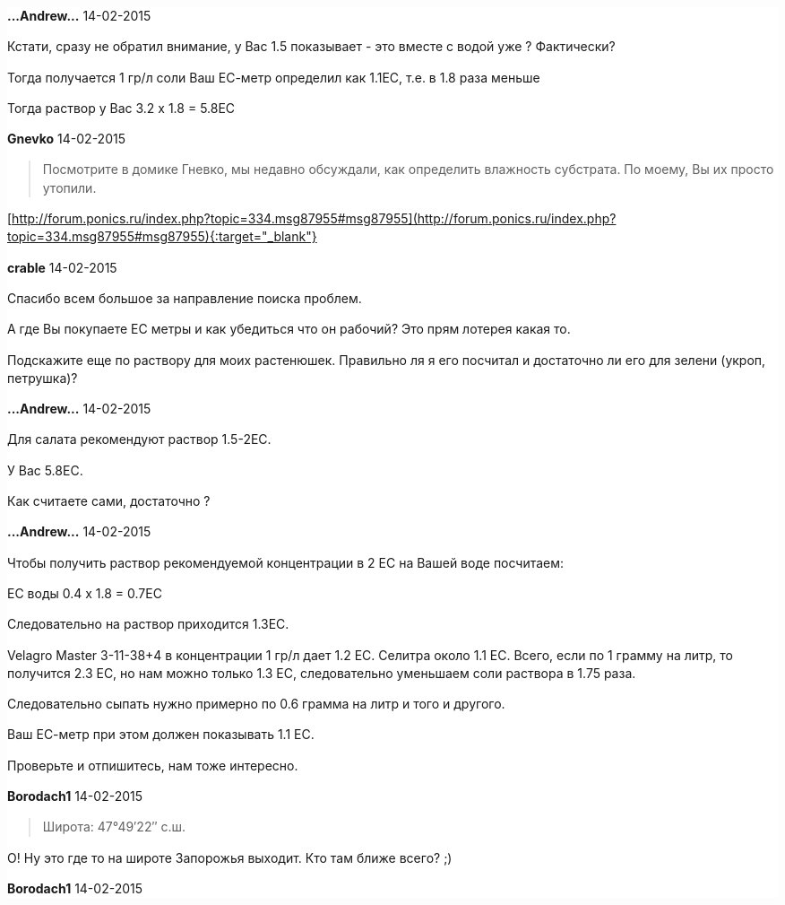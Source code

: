 
**...Andrew...** 14-02-2015

Кстати, сразу не обратил внимание, у Вас 1.5 показывает - это вместе с водой уже ? Фактически?

Тогда получается 1 гр/л соли Ваш ЕС-метр определил как 1.1ЕС, т.е. в 1.8 раза меньше

Тогда раствор у Вас 3.2 х 1.8 = 5.8ЕС


**Gnevko** 14-02-2015

> Посмотрите в домике Гневко, мы недавно обсуждали, как определить влажность субстрата. По моему, Вы их просто утопили. 

[http://forum.ponics.ru/index.php?topic=334.msg87955#msg87955](http://forum.ponics.ru/index.php?topic=334.msg87955#msg87955){:target="_blank"}


**crable** 14-02-2015

Спасибо всем большое за направление поиска проблем.

А где Вы покупаете EC метры и как убедиться что он рабочий? Это прям лотерея какая то.

Подскажите еще по раствору для моих растенюшек. Правильно ля я его посчитал и достаточно ли его для зелени (укроп, петрушка)?


**...Andrew...** 14-02-2015

Для салата рекомендуют раствор 1.5-2ЕС.

У Вас 5.8ЕС.

Как считаете сами, достаточно ?


**...Andrew...** 14-02-2015

Чтобы получить раствор рекомендуемой концентрации в 2 ЕС на Вашей воде посчитаем:

ЕС воды 0.4 х 1.8 = 0.7ЕС

Следовательно на раствор приходится 1.3ЕС.

Velagro Master 3-11-38+4 в концентрации 1 гр/л дает 1.2 ЕС. Селитра около 1.1 ЕС. Всего, если по 1 грамму на литр, то получится 2.3 ЕС, но нам можно только 1.3 ЕС, следовательно уменьшаем соли раствора в 1.75 раза.

Следовательно сыпать нужно примерно по 0.6 грамма на литр и того и другого.

Ваш ЕС-метр при этом должен показывать 1.1 ЕС.

Проверьте и отпишитесь, нам тоже интересно.


**Borodach1** 14-02-2015

> Широта: 47°49&#8242;22&#8243; с.ш.

О! Ну это где то на широте Запорожья выходит. Кто там ближе всего? ;)


**Borodach1** 14-02-2015
